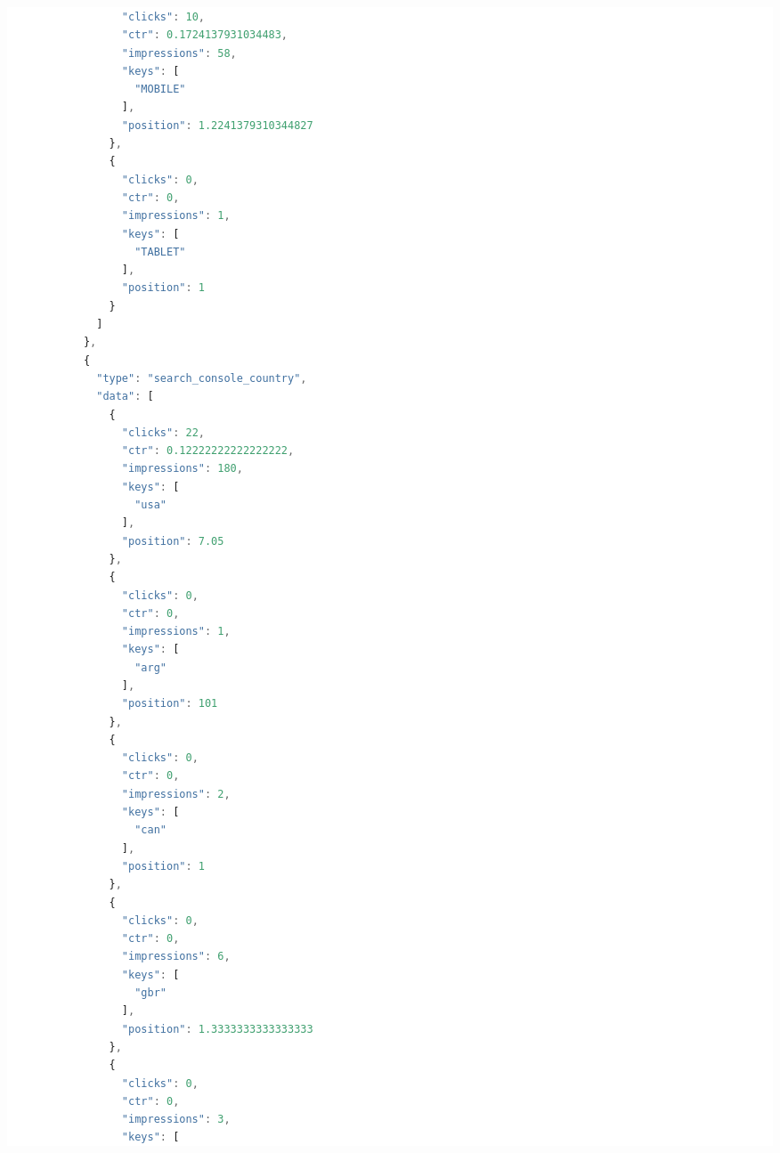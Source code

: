 ```javascript
                  "clicks": 10,
                  "ctr": 0.1724137931034483,
                  "impressions": 58,
                  "keys": [
                    "MOBILE"
                  ],
                  "position": 1.2241379310344827
                },
                {
                  "clicks": 0,
                  "ctr": 0,
                  "impressions": 1,
                  "keys": [
                    "TABLET"
                  ],
                  "position": 1
                }
              ]
            },
            {
              "type": "search_console_country",
              "data": [
                {
                  "clicks": 22,
                  "ctr": 0.12222222222222222,
                  "impressions": 180,
                  "keys": [
                    "usa"
                  ],
                  "position": 7.05
                },
                {
                  "clicks": 0,
                  "ctr": 0,
                  "impressions": 1,
                  "keys": [
                    "arg"
                  ],
                  "position": 101
                },
                {
                  "clicks": 0,
                  "ctr": 0,
                  "impressions": 2,
                  "keys": [
                    "can"
                  ],
                  "position": 1
                },
                {
                  "clicks": 0,
                  "ctr": 0,
                  "impressions": 6,
                  "keys": [
                    "gbr"
                  ],
                  "position": 1.3333333333333333
                },
                {
                  "clicks": 0,
                  "ctr": 0,
                  "impressions": 3,
                  "keys": [
```